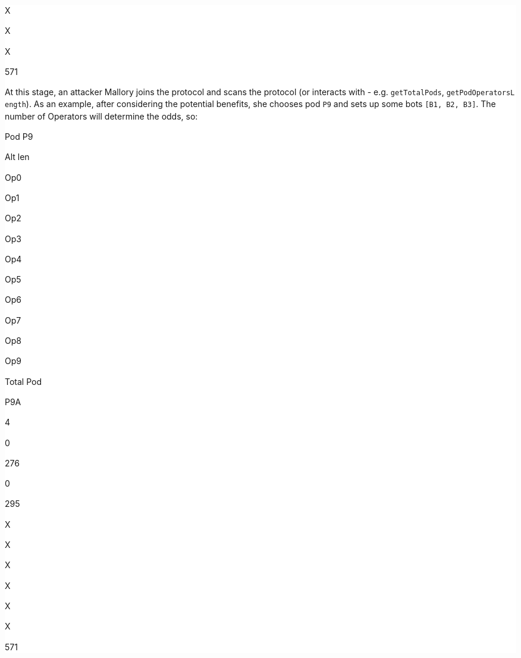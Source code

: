 X

X

X

571

At this stage, an attacker Mallory joins the protocol and scans the protocol (or interacts with - e.g. `getTotalPods`, `getPodOperatorsLength`). As an example, after considering the potential benefits, she chooses pod `P9` and sets up some bots `[B1, B2, B3]`. The number of Operators will determine the odds, so:

Pod P9

Alt len

Op0

Op1

Op2

Op3

Op4

Op5

Op6

Op7

Op8

Op9

Total Pod

P9A

4

0

276

0

295

X

X

X

X

X

X

571
